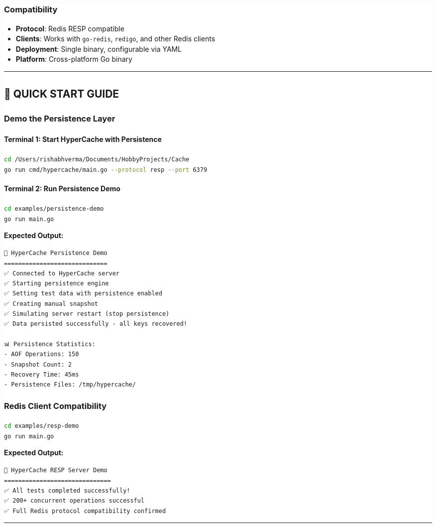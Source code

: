 ### **Compatibility**
- **Protocol**: Redis RESP compatible
- **Clients**: Works with `go-redis`, `redigo`, and other Redis clients
- **Deployment**: Single binary, configurable via YAML
- **Platform**: Cross-platform Go binary

---

## 🚀 **QUICK START GUIDE**

### **Demo the Persistence Layer**

#### Terminal 1: Start HyperCache with Persistence
```bash
cd /Users/rishabhverma/Documents/HobbyProjects/Cache
go run cmd/hypercache/main.go --protocol resp --port 6379
```

#### Terminal 2: Run Persistence Demo
```bash
cd examples/persistence-demo
go run main.go
```

**Expected Output:**
```
🚀 HyperCache Persistence Demo
=============================
✅ Connected to HyperCache server
✅ Starting persistence engine
✅ Setting test data with persistence enabled
✅ Creating manual snapshot
✅ Simulating server restart (stop persistence)
✅ Data persisted successfully - all keys recovered!

📊 Persistence Statistics:
- AOF Operations: 150
- Snapshot Count: 2  
- Recovery Time: 45ms
- Persistence Files: /tmp/hypercache/
```

### **Redis Client Compatibility**
```bash
cd examples/resp-demo
go run main.go
```

**Expected Output:**
```
🚀 HyperCache RESP Server Demo
==============================
✅ All tests completed successfully!
✅ 200+ concurrent operations successful
✅ Full Redis protocol compatibility confirmed
```

---